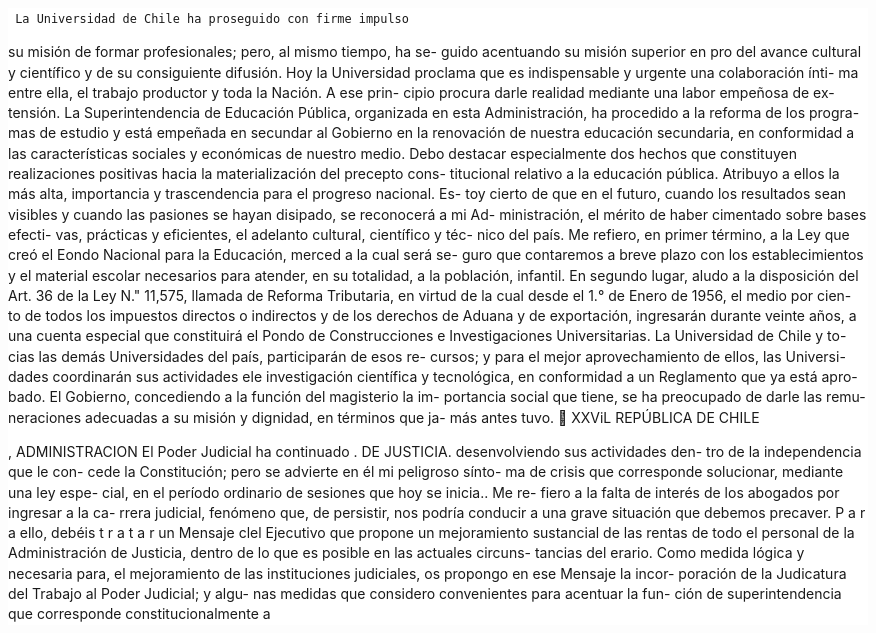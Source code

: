 

     La Universidad de Chile ha proseguido con firme impulso
su misión de formar profesionales; pero, al mismo tiempo, ha se-
guido acentuando su misión superior en pro del avance cultural
y científico y de su consiguiente difusión. Hoy la Universidad
proclama que es indispensable y urgente una colaboración ínti-
ma entre ella, el trabajo productor y toda la Nación. A ese prin-
cipio procura darle realidad mediante una labor empeñosa de ex-
tensión.
     La Superintendencia de Educación Pública, organizada en
esta Administración, ha procedido a la reforma de los progra-
mas de estudio y está empeñada en secundar al Gobierno en la
renovación de nuestra educación secundaria, en conformidad a
las características sociales y económicas de nuestro medio.
      Debo destacar especialmente dos hechos que constituyen
realizaciones positivas hacia la materialización del precepto cons-
titucional relativo a la educación pública. Atribuyo a ellos la más
alta, importancia y trascendencia para el progreso nacional. Es-
toy cierto de que en el futuro, cuando los resultados sean visibles
y cuando las pasiones se hayan disipado, se reconocerá a mi Ad-
ministración, el mérito de haber cimentado sobre bases efecti-
vas, prácticas y eficientes, el adelanto cultural, científico y téc-
nico del país. Me refiero, en primer término, a la Ley que creó
el Eondo Nacional para la Educación, merced a la cual será se-
guro que contaremos a breve plazo con los establecimientos y el
material escolar necesarios para atender, en su totalidad, a la
población, infantil. En segundo lugar, aludo a la disposición del
Art. 36 de la Ley N." 11,575, llamada de Reforma Tributaria, en
virtud de la cual desde el 1.° de Enero de 1956, el medio por cien-
to de todos los impuestos directos o indirectos y de los derechos
de Aduana y de exportación, ingresarán durante veinte años, a
una cuenta especial que constituirá el Pondo de Construcciones
e Investigaciones Universitarias. La Universidad de Chile y to-
cias las demás Universidades del país, participarán de esos re-
cursos; y para el mejor aprovechamiento de ellos, las Universi-
dades coordinarán sus actividades ele investigación científica y
tecnológica, en conformidad a un Reglamento que ya está apro-
bado.
    El Gobierno, concediendo a la función del magisterio la im-
portancia social que tiene, se ha preocupado de darle las remu-
neraciones adecuadas a su misión y dignidad, en términos que ja-
más antes tuvo.
                                                                 XXViL
REPÚBLICA   DE   CHILE


 , ADMINISTRACION                  El Poder Judicial ha continuado
   . DE JUSTICIA.               desenvolviendo sus actividades den-
                                tro de la independencia que le con-
cede la Constitución; pero se advierte en él mi peligroso sínto-
ma de crisis que corresponde solucionar, mediante una ley espe-
cial, en el período ordinario de sesiones que hoy se inicia.. Me re-
fiero a la falta de interés de los abogados por ingresar a la ca-
rrera judicial, fenómeno que, de persistir, nos podría conducir
a una grave situación que debemos precaver. P a r a ello, debéis
t r a t a r un Mensaje clel Ejecutivo que propone un mejoramiento
sustancial de las rentas de todo el personal de la Administración
de Justicia, dentro de lo que es posible en las actuales circuns-
tancias del erario.
         Como medida lógica y necesaria para, el mejoramiento de
las instituciones judiciales, os propongo en ese Mensaje la incor-
poración de la Judicatura del Trabajo al Poder Judicial; y algu-
nas medidas que considero convenientes para acentuar la fun-
ción de superintendencia que corresponde constitucionalmente a